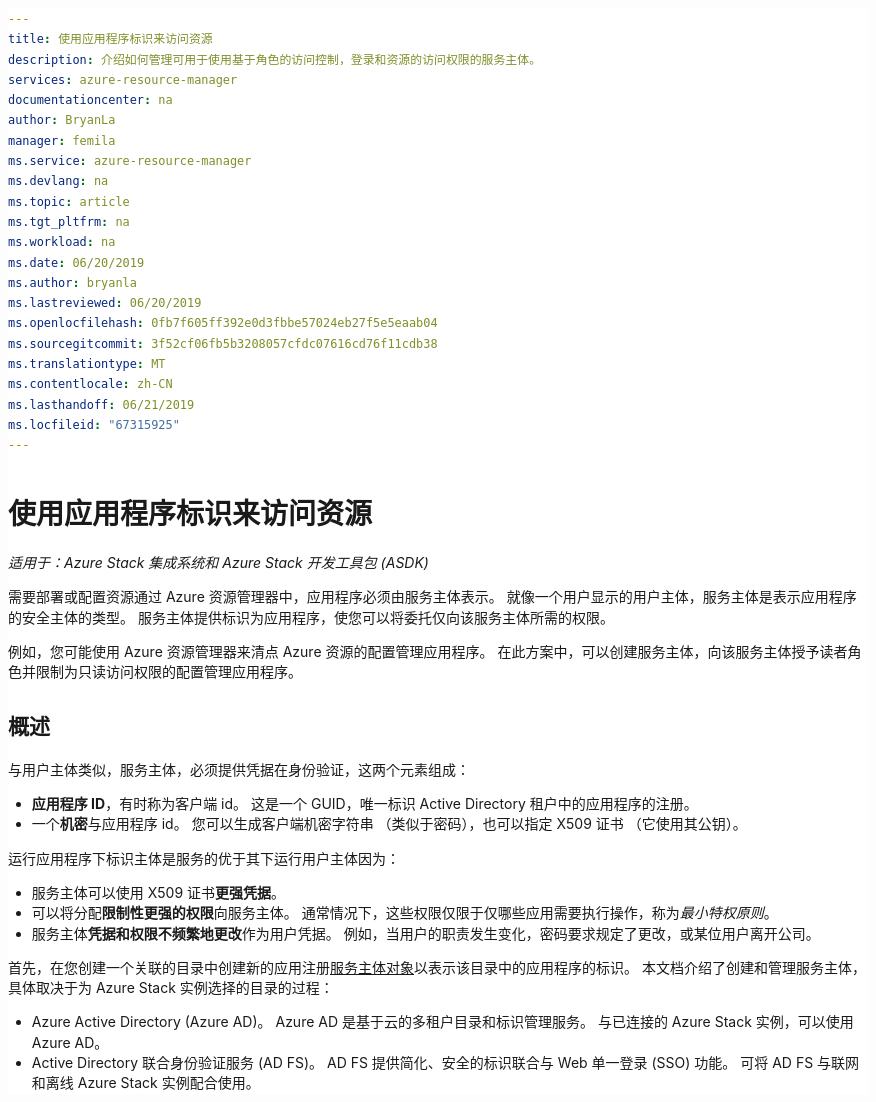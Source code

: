 ```yaml
---
title: 使用应用程序标识来访问资源
description: 介绍如何管理可用于使用基于角色的访问控制，登录和资源的访问权限的服务主体。
services: azure-resource-manager
documentationcenter: na
author: BryanLa
manager: femila
ms.service: azure-resource-manager
ms.devlang: na
ms.topic: article
ms.tgt_pltfrm: na
ms.workload: na
ms.date: 06/20/2019
ms.author: bryanla
ms.lastreviewed: 06/20/2019
ms.openlocfilehash: 0fb7f605ff392e0d3fbbe57024eb27f5e5eaab04
ms.sourcegitcommit: 3f52cf06fb5b3208057cfdc07616cd76f11cdb38
ms.translationtype: MT
ms.contentlocale: zh-CN
ms.lasthandoff: 06/21/2019
ms.locfileid: "67315925"
---
```

# <a name="use-an-app-identity-to-access-resources"></a>使用应用程序标识来访问资源

*适用于：Azure Stack 集成系统和 Azure Stack 开发工具包 (ASDK)*

需要部署或配置资源通过 Azure 资源管理器中，应用程序必须由服务主体表示。 就像一个用户显示的用户主体，服务主体是表示应用程序的安全主体的类型。 服务主体提供标识为应用程序，使您可以将委托仅向该服务主体所需的权限。  

例如，您可能使用 Azure 资源管理器来清点 Azure 资源的配置管理应用程序。 在此方案中，可以创建服务主体，向该服务主体授予读者角色并限制为只读访问权限的配置管理应用程序。 

## <a name="overview"></a>概述

与用户主体类似，服务主体，必须提供凭据在身份验证，这两个元素组成：

- **应用程序 ID**，有时称为客户端 id。 这是一个 GUID，唯一标识 Active Directory 租户中的应用程序的注册。
- 一个**机密**与应用程序 id。 您可以生成客户端机密字符串 （类似于密码），也可以指定 X509 证书 （它使用其公钥）。 

运行应用程序下标识主体是服务的优于其下运行用户主体因为：

 - 服务主体可以使用 X509 证书**更强凭据**。  
 - 可以将分配**限制性更强的权限**向服务主体。 通常情况下，这些权限仅限于仅哪些应用需要执行操作，称为*最小特权原则*。
 - 服务主体**凭据和权限不频繁地更改**作为用户凭据。 例如，当用户的职责发生变化，密码要求规定了更改，或某位用户离开公司。

首先，在您创建一个关联的目录中创建新的应用注册[服务主体对象](/azure/active-directory/develop/developer-glossary#service-principal-object)以表示该目录中的应用程序的标识。 本文档介绍了创建和管理服务主体，具体取决于为 Azure Stack 实例选择的目录的过程：

- Azure Active Directory (Azure AD)。 Azure AD 是基于云的多租户目录和标识管理服务。 与已连接的 Azure Stack 实例，可以使用 Azure AD。
- Active Directory 联合身份验证服务 (AD FS)。 AD FS 提供简化、安全的标识联合与 Web 单一登录 (SSO) 功能。 可将 AD FS 与联网和离线 Azure Stack 实例配合使用。
